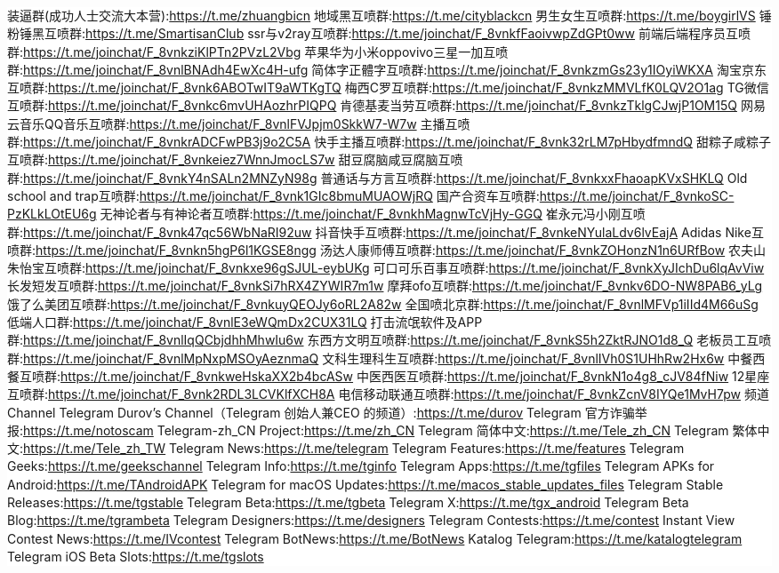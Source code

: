 装逼群(成功人士交流大本营):https://t.me/zhuangbicn
地域黑互喷群:https://t.me/cityblackcn
男生女生互喷群:https://t.me/boygirlVS
锤粉锤黑互喷群:https://t.me/SmartisanClub
ssr与v2ray互喷群:https://t.me/joinchat/F_8vnkfFaoivwpZdGPt0ww
前端后端程序员互喷群:https://t.me/joinchat/F_8vnkziKlPTn2PVzL2Vbg
苹果华为小米oppovivo三星一加互喷群:https://t.me/joinchat/F_8vnlBNAdh4EwXc4H-ufg
简体字正體字互喷群:https://t.me/joinchat/F_8vnkzmGs23y1IOyiWKXA
淘宝京东互喷群:https://t.me/joinchat/F_8vnk6ABOTwIT9aWTKgTQ
梅西C罗互喷群:https://t.me/joinchat/F_8vnkzMMVLfK0LQV2O1ag
TG微信互喷群:https://t.me/joinchat/F_8vnkc6mvUHAozhrPIQPQ
肯德基麦当劳互喷群:https://t.me/joinchat/F_8vnkzTklgCJwjP1OM15Q
网易云音乐QQ音乐互喷群:https://t.me/joinchat/F_8vnlFVJpjm0SkkW7-W7w
主播互喷群:https://t.me/joinchat/F_8vnkrADCFwPB3j9o2C5A
快手主播互喷群:https://t.me/joinchat/F_8vnk32rLM7pHbydfmndQ
甜粽子咸粽子互喷群:https://t.me/joinchat/F_8vnkeiez7WnnJmocLS7w
甜豆腐脑咸豆腐脑互喷群:https://t.me/joinchat/F_8vnkY4nSALn2MNZyN98g
普通话与方言互喷群:https://t.me/joinchat/F_8vnkxxFhaoapKVxSHKLQ
Old school and trap互喷群:https://t.me/joinchat/F_8vnk1GIc8bmuMUAOWjRQ
国产合资车互喷群:https://t.me/joinchat/F_8vnkoSC-PzKLkLOtEU6g
无神论者与有神论者互喷群:https://t.me/joinchat/F_8vnkhMagnwTcVjHy-GGQ
崔永元冯小刚互喷群:https://t.me/joinchat/F_8vnk47qc56WbNaRI92uw
抖音快手互喷群:https://t.me/joinchat/F_8vnkeNYulaLdv6lvEajA
Adidas Nike互喷群:https://t.me/joinchat/F_8vnkn5hgP6l1KGSE8ngg
汤达人康师傅互喷群:https://t.me/joinchat/F_8vnkZOHonzN1n6URfBow
农夫山朱怡宝互喷群:https://t.me/joinchat/F_8vnkxe96gSJUL-eybUKg
可口可乐百事互喷群:https://t.me/joinchat/F_8vnkXyJIchDu6lqAvViw
长发短发互喷群:https://t.me/joinchat/F_8vnkSi7hRX4ZYWIR7m1w
摩拜ofo互喷群:https://t.me/joinchat/F_8vnkv6DO-NW8PAB6_yLg
饿了么美团互喷群:https://t.me/joinchat/F_8vnkuyQEOJy6oRL2A82w
全国喷北京群:https://t.me/joinchat/F_8vnlMFVp1iIId4M66uSg
低端人口群:https://t.me/joinchat/F_8vnlE3eWQmDx2CUX31LQ
打击流氓软件及APP群:https://t.me/joinchat/F_8vnlIqQCbjdhhMhwIu6w
东西方文明互喷群:https://t.me/joinchat/F_8vnkS5h2ZktRJNO1d8_Q
老板员工互喷群:https://t.me/joinchat/F_8vnlMpNxpMSOyAeznmaQ
文科生理科生互喷群:https://t.me/joinchat/F_8vnlIVh0S1UHhRw2Hx6w
中餐西餐互喷群:https://t.me/joinchat/F_8vnkweHskaXX2b4bcASw
中医西医互喷群:https://t.me/joinchat/F_8vnkN1o4g8_cJV84fNiw
12星座互喷群:https://t.me/joinchat/F_8vnk2RDL3LCVKlfXCH8A
电信移动联通互喷群:https://t.me/joinchat/F_8vnkZcnV8IYQe1MvH7pw
频道 Channel
Telegram
Durov’s Channel（Telegram 创始人兼CEO 的频道）:https://t.me/durov
Telegram 官方诈骗举报:https://t.me/notoscam
Telegram-zh_CN Project:https://t.me/zh_CN
Telegram 简体中文:https://t.me/Tele_zh_CN
Telegram 繁体中文:https://t.me/Tele_zh_TW
Telegram News:https://t.me/telegram
Telegram Features:https://t.me/features
Telegram Geeks:https://t.me/geekschannel
Telegram Info:https://t.me/tginfo
Telegram Apps:https://t.me/tgfiles
Telegram APKs for Android:https://t.me/TAndroidAPK
Telegram for macOS Updates:https://t.me/macos_stable_updates_files
Telegram Stable Releases:https://t.me/tgstable
Telegram Beta:https://t.me/tgbeta
Telegram X:https://t.me/tgx_android
Telegram Beta Blog:https://t.me/tgrambeta
Telegram Designers:https://t.me/designers
Telegram Contests:https://t.me/contest
Instant View Contest News:https://t.me/IVcontest
Telegram BotNews:https://t.me/BotNews
Katalog Telegram:https://t.me/katalogtelegram
Telegram iOS Beta Slots:https://t.me/tgslots